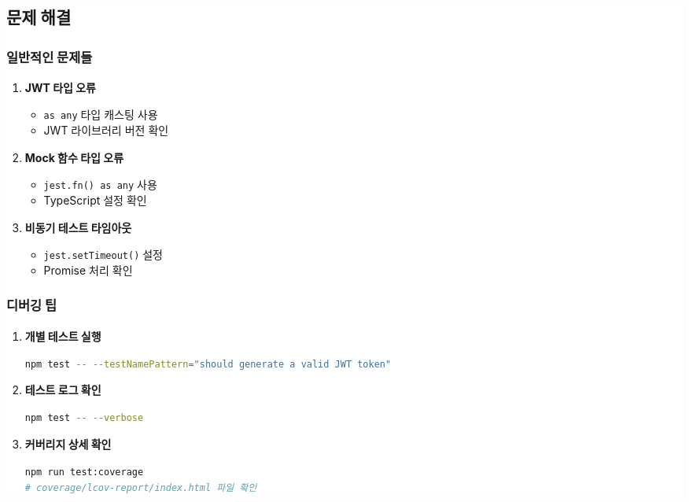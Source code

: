 ## 문제 해결

### 일반적인 문제들

1. **JWT 타입 오류**
   - `as any` 타입 캐스팅 사용
   - JWT 라이브러리 버전 확인

2. **Mock 함수 타입 오류**
   - `jest.fn() as any` 사용
   - TypeScript 설정 확인

3. **비동기 테스트 타임아웃**
   - `jest.setTimeout()` 설정
   - Promise 처리 확인

### 디버깅 팁

1. **개별 테스트 실행**
   ```bash
   npm test -- --testNamePattern="should generate a valid JWT token"
   ```

2. **테스트 로그 확인**
   ```bash
   npm test -- --verbose
   ```

3. **커버리지 상세 확인**
   ```bash
   npm run test:coverage
   # coverage/lcov-report/index.html 파일 확인
   ```